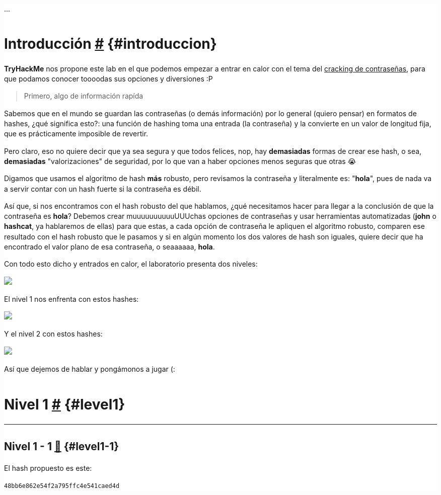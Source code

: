 ...

# Introducción [#](#introduccion) {#introduccion}

**TryHackMe** nos propone este lab en el que podemos empezar a entrar en calor con el tema del [cracking de contraseñas](https://es.wikipedia.org/wiki/Descifrado_de_contrase%C3%B1a), para que podamos conocer toooodas sus opciones y diversiones :P

> Primero, algo de información rapída

Sabemos que en el mundo se guardan las contraseñas (o demás información) por lo general (quiero pensar) en formatos de hashes, ¿qué significa esto?: una función de hashing toma una entrada (la contraseña) y la convierte en un valor de longitud fija, que es prácticamente imposible de revertir.

Pero claro, eso no quiere decir que ya sea segura y que todos felices, nop, hay **demasiadas** formas de crear ese hash, o sea, **demasiadas** "valorizaciones" de seguridad, por lo que van a haber opciones menos seguras que otras 😭

Digamos que usamos el algoritmo de hash **más** robusto, pero revisamos la contraseña y literalmente es: "**hola**", pues de nada va a servir contar con un hash fuerte si la contraseña es débil.

Así que, si nos encontramos con el hash robusto del que hablamos, ¿qué necesitamos hacer para llegar a la conclusión de que la contraseña es **hola**? Debemos crear muuuuuuuuuuUUUchas opciones de contraseñas y usar herramientas automatizadas (**john** o **hashcat**, ya hablaremos de ellas) para que estas, a cada opción de contraseña le apliquen el algoritmo robusto, comparen ese resultado con el hash robusto que le pasamos y si en algún momento los dos valores de hash son iguales, quiere decir que ha encontrado el valor plano de esa contraseña, o seaaaaaa, **hola**.

Con todo esto dicho y entrados en calor, el laboratorio presenta dos niveles:

<img src="https://raw.githubusercontent.com/lanzt/blog/main/assets/images/THM/crackthehash/thmCrackthehash-lab-levels.png" style="width: 100%;"/>

El nivel 1 nos enfrenta con estos hashes:

<img src="https://raw.githubusercontent.com/lanzt/blog/main/assets/images/THM/crackthehash/thmCrackthehash-lab-level1-intro.png" style="width: 100%;"/>

Y el nivel 2 con estos hashes:

<img src="https://raw.githubusercontent.com/lanzt/blog/main/assets/images/THM/crackthehash/thmCrackthehash-lab-level2-intro.png" style="width: 100%;"/>

Así que dejemos de hablar y pongámonos a jugar (:

# Nivel 1 [#](#level1) {#level1}

---

## Nivel 1 - 1 [📌](#level1-1) {#level1-1}

El hash propuesto es este:

```txt
48bb6e862e54f2a795ffc4e541caed4d
```
